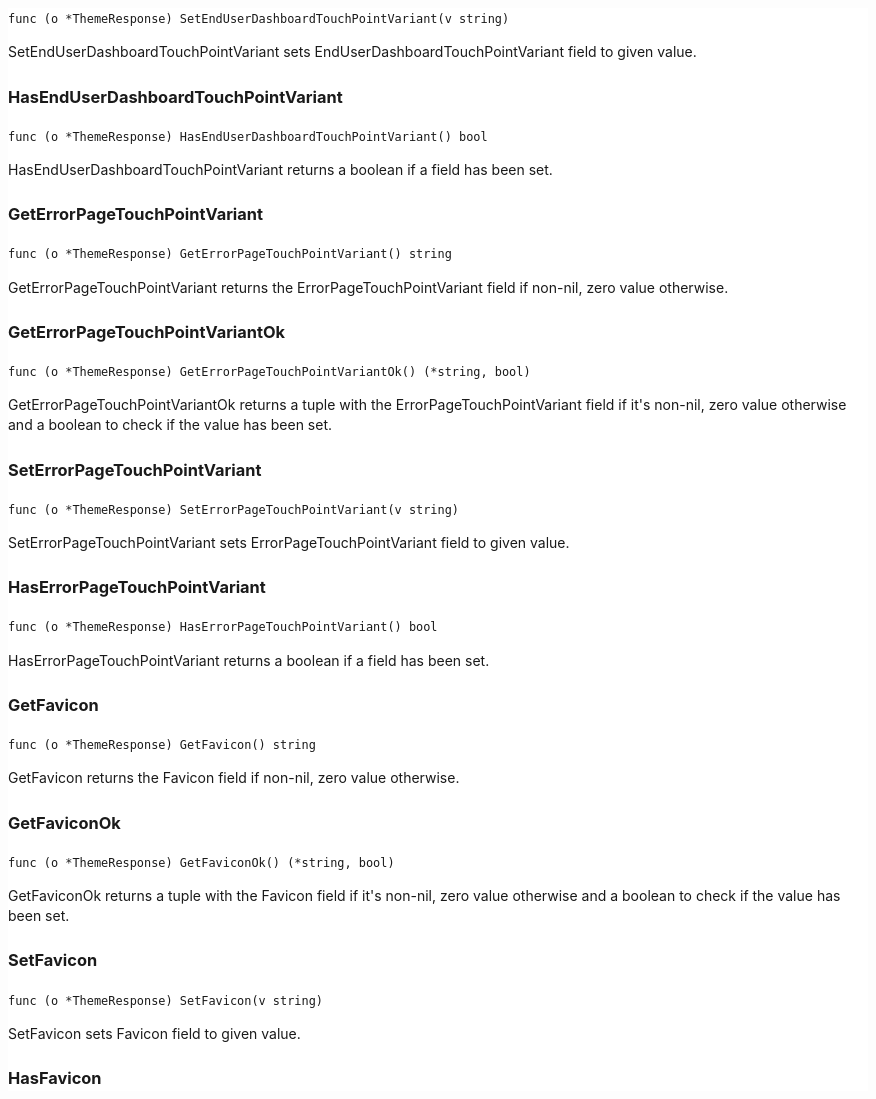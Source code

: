 `func (o *ThemeResponse) SetEndUserDashboardTouchPointVariant(v string)`

SetEndUserDashboardTouchPointVariant sets EndUserDashboardTouchPointVariant field to given value.

### HasEndUserDashboardTouchPointVariant

`func (o *ThemeResponse) HasEndUserDashboardTouchPointVariant() bool`

HasEndUserDashboardTouchPointVariant returns a boolean if a field has been set.

### GetErrorPageTouchPointVariant

`func (o *ThemeResponse) GetErrorPageTouchPointVariant() string`

GetErrorPageTouchPointVariant returns the ErrorPageTouchPointVariant field if non-nil, zero value otherwise.

### GetErrorPageTouchPointVariantOk

`func (o *ThemeResponse) GetErrorPageTouchPointVariantOk() (*string, bool)`

GetErrorPageTouchPointVariantOk returns a tuple with the ErrorPageTouchPointVariant field if it's non-nil, zero value otherwise
and a boolean to check if the value has been set.

### SetErrorPageTouchPointVariant

`func (o *ThemeResponse) SetErrorPageTouchPointVariant(v string)`

SetErrorPageTouchPointVariant sets ErrorPageTouchPointVariant field to given value.

### HasErrorPageTouchPointVariant

`func (o *ThemeResponse) HasErrorPageTouchPointVariant() bool`

HasErrorPageTouchPointVariant returns a boolean if a field has been set.

### GetFavicon

`func (o *ThemeResponse) GetFavicon() string`

GetFavicon returns the Favicon field if non-nil, zero value otherwise.

### GetFaviconOk

`func (o *ThemeResponse) GetFaviconOk() (*string, bool)`

GetFaviconOk returns a tuple with the Favicon field if it's non-nil, zero value otherwise
and a boolean to check if the value has been set.

### SetFavicon

`func (o *ThemeResponse) SetFavicon(v string)`

SetFavicon sets Favicon field to given value.

### HasFavicon
